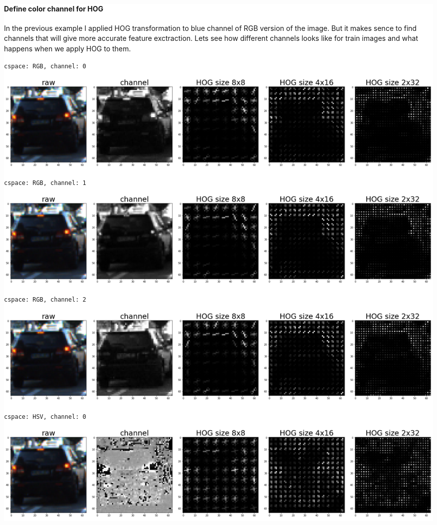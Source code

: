 #### Define color channel for HOG

In the previous example I applied HOG transformation to blue channel of RGB version of the image. But it makes sence to find channels that will give more accurate feature exctraction. Lets see how different channels looks like for train images and what happens when we apply HOG to them.


    cspace: RGB, channel: 0

![png](output_images/output_14_1.png)

    cspace: RGB, channel: 1



![png](output_images/output_14_3.png)


    cspace: RGB, channel: 2



![png](output_images/output_14_5.png)


    cspace: HSV, channel: 0



![png](output_images/output_14_7.png)
